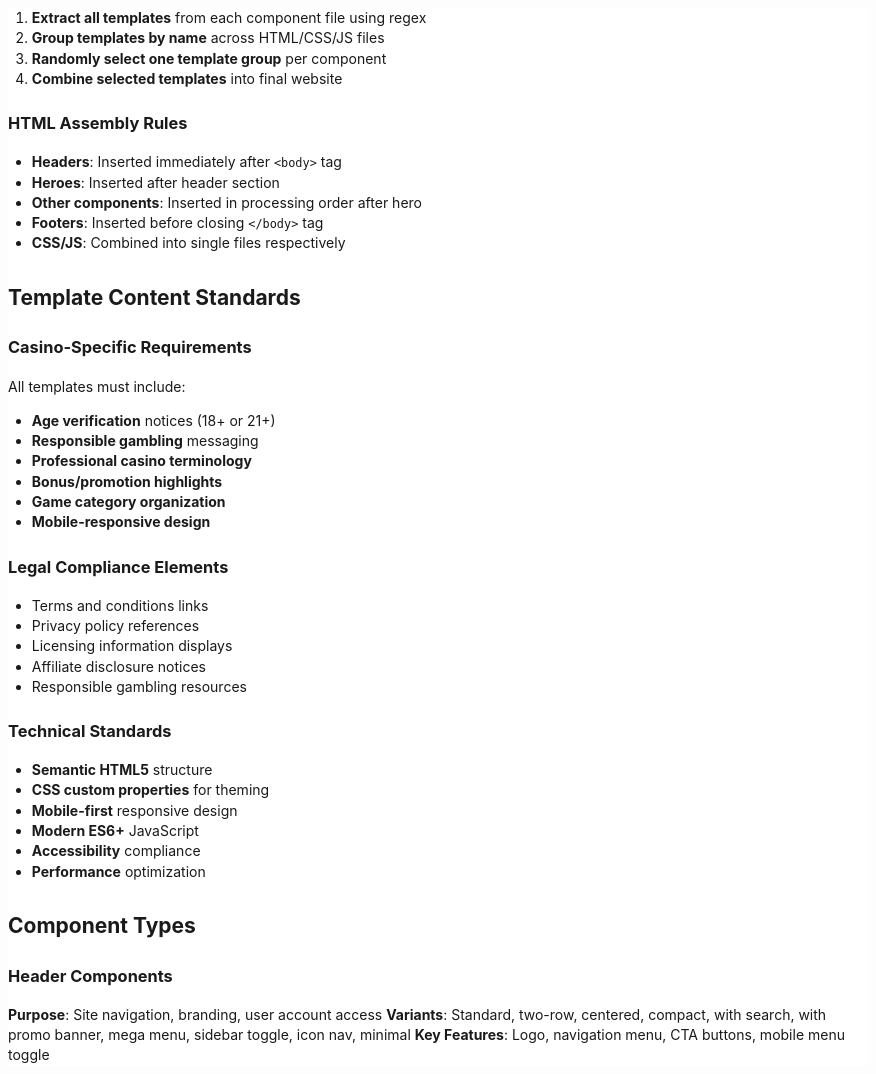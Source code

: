 1. **Extract all templates** from each component file using regex
2. **Group templates by name** across HTML/CSS/JS files
3. **Randomly select one template group** per component
4. **Combine selected templates** into final website

### HTML Assembly Rules

- **Headers**: Inserted immediately after `<body>` tag
- **Heroes**: Inserted after header section
- **Other components**: Inserted in processing order after hero
- **Footers**: Inserted before closing `</body>` tag
- **CSS/JS**: Combined into single files respectively

## Template Content Standards

### Casino-Specific Requirements

All templates must include:

- **Age verification** notices (18+ or 21+)
- **Responsible gambling** messaging
- **Professional casino terminology**
- **Bonus/promotion highlights**
- **Game category organization**
- **Mobile-responsive design**

### Legal Compliance Elements

- Terms and conditions links
- Privacy policy references
- Licensing information displays
- Affiliate disclosure notices
- Responsible gambling resources

### Technical Standards

- **Semantic HTML5** structure
- **CSS custom properties** for theming
- **Mobile-first** responsive design
- **Modern ES6+** JavaScript
- **Accessibility** compliance
- **Performance** optimization

## Component Types

### Header Components

**Purpose**: Site navigation, branding, user account access
**Variants**: Standard, two-row, centered, compact, with search, with promo banner, mega menu, sidebar toggle, icon nav, minimal
**Key Features**: Logo, navigation menu, CTA buttons, mobile menu toggle
